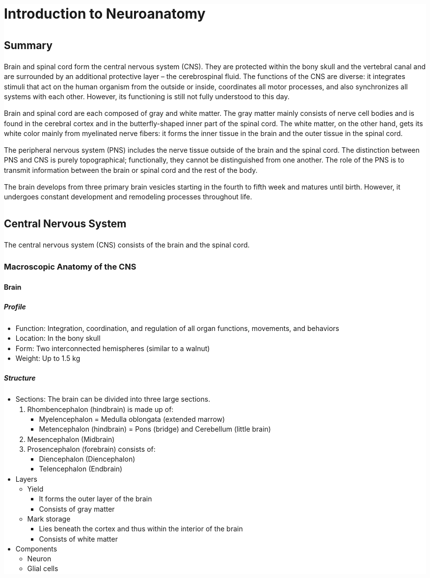 # Introduction to Neuroanatomy

## Summary

Brain and spinal cord form the central nervous system (CNS). They are protected within the bony skull and the vertebral canal and are surrounded by an additional protective layer – the cerebrospinal fluid. The functions of the CNS are diverse: it integrates stimuli that act on the human organism from the outside or inside, coordinates all motor processes, and also synchronizes all systems with each other. However, its functioning is still not fully understood to this day.

Brain and spinal cord are each composed of gray and white matter. The gray matter mainly consists of nerve cell bodies and is found in the cerebral cortex and in the butterfly-shaped inner part of the spinal cord. The white matter, on the other hand, gets its white color mainly from myelinated nerve fibers: it forms the inner tissue in the brain and the outer tissue in the spinal cord.

The peripheral nervous system (PNS) includes the nerve tissue outside of the brain and the spinal cord. The distinction between PNS and CNS is purely topographical; functionally, they cannot be distinguished from one another. The role of the PNS is to transmit information between the brain or spinal cord and the rest of the body.

The brain develops from three primary brain vesicles starting in the fourth to fifth week and matures until birth. However, it undergoes constant development and remodeling processes throughout life.
## Central Nervous System

The central nervous system (CNS) consists of the brain and the spinal cord.

### Macroscopic Anatomy of the CNS

#### Brain

##### Profile

- Function: Integration, coordination, and regulation of all organ functions, movements, and behaviors
- Location: In the bony skull
- Form: Two interconnected hemispheres (similar to a walnut)
- Weight: Up to 1.5 kg

##### Structure

- Sections: The brain can be divided into three large sections.
    1. Rhombencephalon (hindbrain) is made up of:
        - Myelencephalon = Medulla oblongata (extended marrow)
        - Metencephalon (hindbrain) = Pons (bridge) and Cerebellum (little brain)
    2. Mesencephalon (Midbrain)
    3. Prosencephalon (forebrain) consists of:
        - Diencephalon (Diencephalon)
        - Telencephalon (Endbrain)
- Layers
    - Yield
        - It forms the outer layer of the brain
        - Consists of gray matter
    - Mark storage
        - Lies beneath the cortex and thus within the interior of the brain
        - Consists of white matter
- Components
    - Neuron
    - Glial cells
